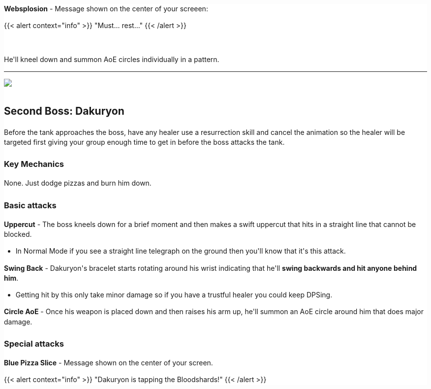 <center><video controls height="356" width="704">
  <source src="https://i.imgur.com/1ieUf0E.mp4" type="video/mp4">
</video></center>

**Websplosion** - Message shown on the center of your screeen:

{{< alert context="info" >}}
"Must... rest..."
{{< /alert >}}

<br>
     
He'll kneel down and summon AoE circles individually in a pattern.

<center><video controls height="356" width="704">
  <source src="https://i.imgur.com/zUdUAmA.mp4" type="video/mp4">
</video></center>

</div>
<hr/>

<div id="second-boss">

![](https://i.imgur.com/HIKSl4m.png)
## Second Boss: Dakuryon

Before the tank approaches the boss, have any healer use a resurrection skill and cancel the animation so the healer will be targeted first giving your group enough time to get in before the boss attacks the tank. 

### Key Mechanics

None. Just dodge pizzas and burn him down.

### Basic attacks

**Uppercut** - The boss kneels down for a brief moment and then makes a swift uppercut that hits in a straight line that cannot be blocked. 
* In Normal Mode if you see a straight line telegraph on the ground then you'll know that it's this attack. 

**Swing Back** - Dakuryon's bracelet starts rotating around his wrist indicating that he'll **swing backwards and hit anyone behind him**.
* Getting hit by this only take minor damage so if you have a trustful healer you could keep DPSing. 

**Circle AoE** - Once his weapon is placed down and then raises his arm up, he'll summon an AoE circle around him that does major damage.

### Special attacks

**Blue Pizza Slice** - Message shown on the center of your screen. 

{{< alert context="info" >}}
"Dakuryon is tapping the Bloodshards!"
{{< /alert >}}
